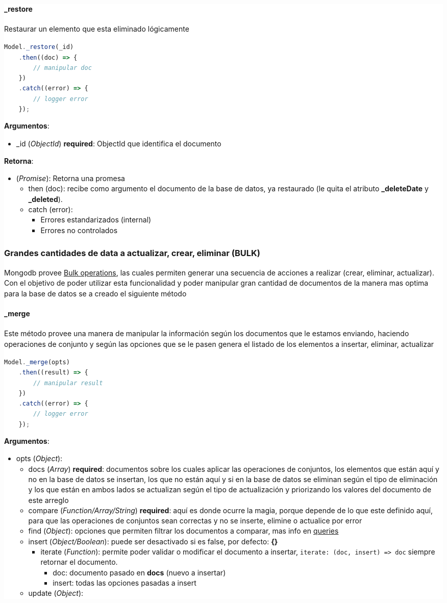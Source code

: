 #### _restore

Restaurar un elemento que esta eliminado lógicamente

```javascript
Model._restore(_id)
    .then((doc) => {
        // manipular doc
    })
    .catch((error) => {
        // logger error
    });
```

**Argumentos**:

- _id \(*ObjectId*\) **required**: ObjectId que identifica el documento

**Retorna**:

- \(*Promise*\): Retorna una promesa
    - then (doc): recibe como argumento el documento de la base de datos, ya restaurado (le quita el atributo **_deleteDate** y **_deleted**).
    - catch (error):
        - Errores estandarizados (internal)
        - Errores no controlados

### Grandes cantidades de data a actualizar, crear, eliminar (BULK)

Mongodb provee [Bulk operations][bulk-operation], las cuales permiten generar una secuencia de acciones a realizar (crear, eliminar, actualizar). Con el objetivo de poder utilizar esta funcionalidad y poder manipular gran cantidad de documentos de la manera mas optima para la base de datos se a creado el siguiente método

#### _merge

Este método provee una manera de manipular la información según los documentos que le estamos enviando, haciendo operaciones de conjunto y según las opciones que se le pasen genera el listado de los elementos a insertar, eliminar, actualizar

```javascript
Model._merge(opts)
    .then((result) => {
        // manipular result
    })
    .catch((error) => {
        // logger error
    });
```

**Argumentos**:

- opts \(*Object*\):
    - docs \(*Array*\) **required**: documentos sobre los cuales aplicar las operaciones de conjuntos, los elementos que están aquí y no en la base de datos se insertan, los que no están aquí y si en la base de datos se eliminan según el tipo de eliminación y los que están en ambos lados se actualizan según el tipo de actualización y priorizando los valores del documento de este arreglo
    - compare \(*Function/Array/String*\) **required**: aquí es donde ocurre la magia, porque depende de lo que este definido aquí, para que las operaciones de conjuntos sean correctas y no se inserte, elimine o actualice por error
    - find \(*Object*\): opciones que permiten filtrar los documentos a comparar, mas info en [queries][mongoose-queries]
    - insert \(*Object/Boolean*\): puede ser desactivado si es false, por defecto: **{}**
        - iterate \(*Function*\): permite poder validar o modificar el documento a insertar, ```iterate: (doc, insert) => doc``` siempre retornar el documento.
            - doc: documento pasado en **docs** (nuevo a insertar)
            - insert: todas las opciones pasadas a insert
    - update \(*Object*\):

[contributing]: https://bitbucket.org/smartbox_way/njs/src/master/CONTRIBUTING.md
[dependency-versions]: https://yarnpkg.com/en/docs/dependency-versions#toc-semantic-versioning
[mongoose]: http://mongoosejs.com/
[mongoose-middleware]: http://mongoosejs.com/docs/middleware.html
[mongoose-schema]: http://mongoosejs.com/docs/guide.html
[mongoose-types]: http://mongoosejs.com/docs/schematypes.html
[mongoose-populate]: http://mongoosejs.com/docs/populate.html
[mongoose-populate]: http://mongoosejs.com/docs/populate.html
[mongoose-queries]: http://mongoosejs.com/docs/queries.html
[mongodb]: https://www.mongodb.com/
[mongodb-indexes]: https://docs.mongodb.com/v3.4/indexes/
[iso-countries]: https://www.iso.org/iso-3166-country-codes.html
[bulk-operation]: https://docs.mongodb.com/manual/reference/method/js-bulk/
[docs-mongoose]: http://mongoosejs.com/docs/guide.html
[istanbul]: https://istanbul.js.org/
